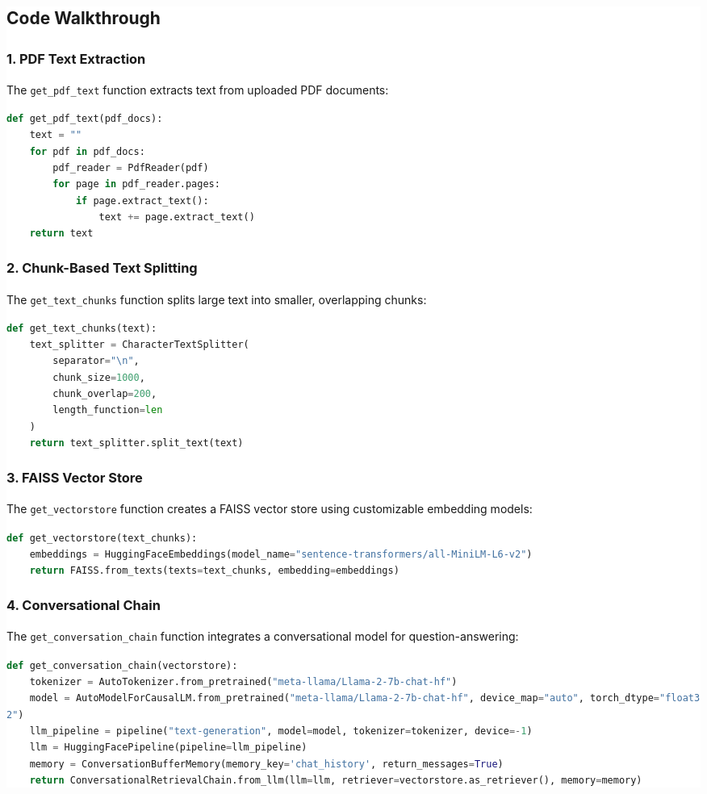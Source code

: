 
## Code Walkthrough

### 1. **PDF Text Extraction**

The `get_pdf_text` function extracts text from uploaded PDF documents:

```python
def get_pdf_text(pdf_docs):
    text = ""
    for pdf in pdf_docs:
        pdf_reader = PdfReader(pdf)
        for page in pdf_reader.pages:
            if page.extract_text():
                text += page.extract_text()
    return text
```

### 2. **Chunk-Based Text Splitting**

The `get_text_chunks` function splits large text into smaller, overlapping chunks:

```python
def get_text_chunks(text):
    text_splitter = CharacterTextSplitter(
        separator="\n",
        chunk_size=1000,
        chunk_overlap=200,
        length_function=len
    )
    return text_splitter.split_text(text)
```

### 3. **FAISS Vector Store**

The `get_vectorstore` function creates a FAISS vector store using customizable embedding models:

```python
def get_vectorstore(text_chunks):
    embeddings = HuggingFaceEmbeddings(model_name="sentence-transformers/all-MiniLM-L6-v2")
    return FAISS.from_texts(texts=text_chunks, embedding=embeddings)
```

### 4. **Conversational Chain**

The `get_conversation_chain` function integrates a conversational model for question-answering:

```python
def get_conversation_chain(vectorstore):
    tokenizer = AutoTokenizer.from_pretrained("meta-llama/Llama-2-7b-chat-hf")
    model = AutoModelForCausalLM.from_pretrained("meta-llama/Llama-2-7b-chat-hf", device_map="auto", torch_dtype="float32")
    llm_pipeline = pipeline("text-generation", model=model, tokenizer=tokenizer, device=-1)
    llm = HuggingFacePipeline(pipeline=llm_pipeline)
    memory = ConversationBufferMemory(memory_key='chat_history', return_messages=True)
    return ConversationalRetrievalChain.from_llm(llm=llm, retriever=vectorstore.as_retriever(), memory=memory)
```
